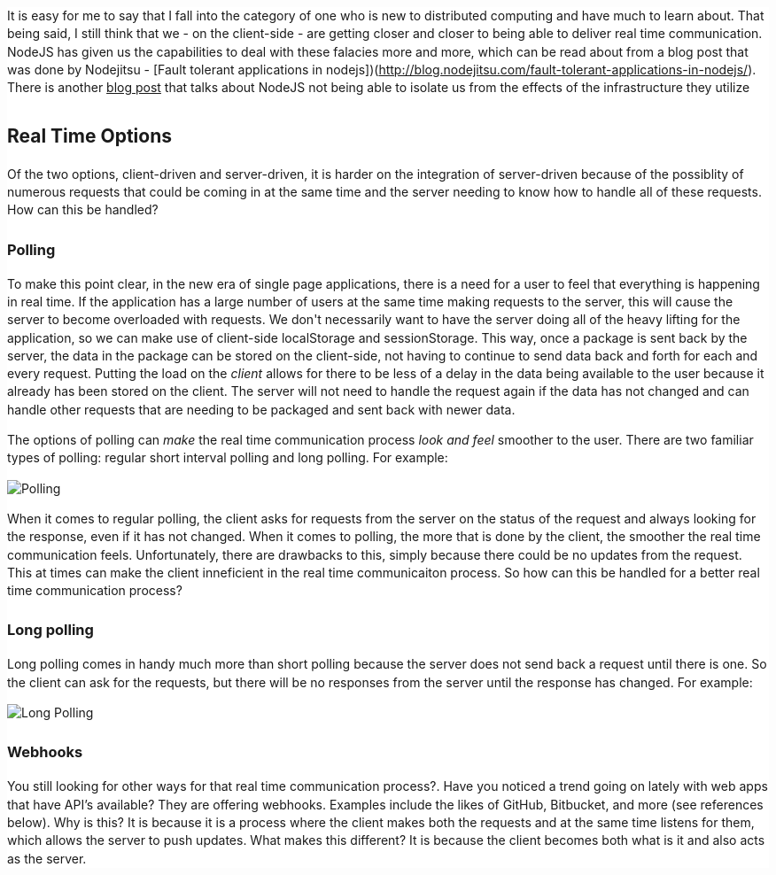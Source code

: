 It is easy for me to say that I fall into the category of one who is new to distributed computing and have much to learn about. That being said, I still think that we - on the client-side - are getting closer and closer to being able to deliver real time communication. NodeJS has given us the capabilities to deal with these falacies more and more, which can be read about from a blog post that was done by Nodejitsu - [Fault tolerant applications in nodejs])(http://blog.nodejitsu.com/fault-tolerant-applications-in-nodejs/). There is another [blog post](http://www.lshift.net/blog/2012/04/02/the-fallacies-of-distributed-computing/) that talks about NodeJS not being able to isolate us from the effects of the infrastructure they utilize

## Real Time Options

Of the two options, client-driven and server-driven, it is harder on the integration of server-driven because of the possiblity of numerous requests that could be coming in at the same time and the server needing to know how to handle all of these requests. How can this be handled?

### Polling
To make this point clear, in the new era of single page applications, there is a need for a user to feel that everything is happening in real time. If the application has a large number of users at the same time making requests to the server, this will cause the server to become overloaded with requests. We don't necessarily want to have the server doing all of the heavy lifting for the application, so we can make use of client-side localStorage and sessionStorage. This way, once a package is sent back by the server, the data in the package can be stored on the client-side, not having to continue to send data back and forth for each and every request. Putting the load on the *client* allows for there to be less of a delay in the data being available to the user because it already has been stored on the client. The server will not need to handle the request again if the data has not changed and can handle other requests that are needing to be packaged and sent back with newer data.

The options of polling can *make* the real time communication process *look and feel* smoother to the user. There are two familiar types of polling: regular short interval polling and long polling. For example:

![Polling](https://www.safaribooksonline.com/library/view/restful-java-patterns/9781783287963/graphics/7963OS_06_01.jpg)

When it comes to regular polling, the client asks for requests from the server on the status of the request and always looking for the response, even if it has not changed. When it comes to polling, the more that is done by the client, the smoother the real time communication feels. Unfortunately, there are drawbacks to this, simply because there could be no updates from the request. This at times can make the client inneficient in the real time communicaiton process. So how can this be handled for a better real time communication process?

### Long polling

Long polling comes in handy much more than short polling because the server does not send back a request until there is one. So the client can ask for the requests, but there will be no responses from the server until the response has changed. For example:

![Long Polling](http://www.pubnub.com/blog/wp-content/uploads/2014/11/HTTP-Long-Polling-Diagram1.png)

### Webhooks

You still looking for other ways for that real time communication process?. Have you noticed a trend going on lately with web apps that have API’s available? They are offering webhooks. Examples include the likes of GitHub, Bitbucket, and more (see references below). Why is this? It is because it is a process where the client makes both the requests and at the same time listens for them, which allows the server to push updates. What makes this different? It is because the client becomes both what is it and also acts as the server.
